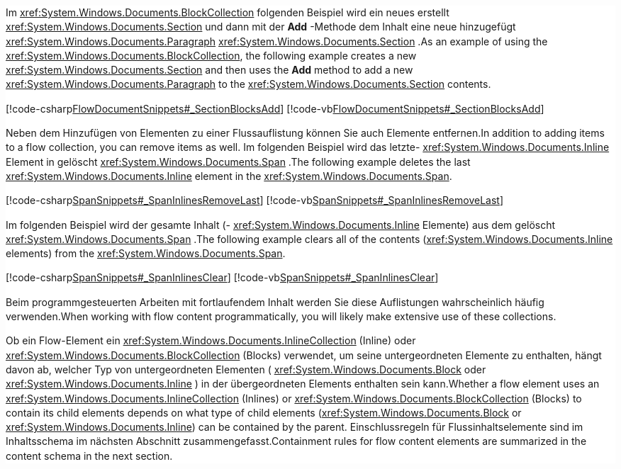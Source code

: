 <span data-ttu-id="a3ed4-273">Im <xref:System.Windows.Documents.BlockCollection> folgenden Beispiel wird ein neues erstellt <xref:System.Windows.Documents.Section> und dann mit der **Add** -Methode dem Inhalt eine neue hinzugefügt <xref:System.Windows.Documents.Paragraph> <xref:System.Windows.Documents.Section> .</span><span class="sxs-lookup"><span data-stu-id="a3ed4-273">As an example of using the <xref:System.Windows.Documents.BlockCollection>, the following example creates a new <xref:System.Windows.Documents.Section> and then uses the **Add** method to add a new <xref:System.Windows.Documents.Paragraph> to the <xref:System.Windows.Documents.Section> contents.</span></span>

[!code-csharp[FlowDocumentSnippets#_SectionBlocksAdd](~/samples/snippets/csharp/VS_Snippets_Wpf/FlowDocumentSnippets/CSharp/Window1.xaml.cs#_sectionblocksadd)]
[!code-vb[FlowDocumentSnippets#_SectionBlocksAdd](~/samples/snippets/visualbasic/VS_Snippets_Wpf/FlowDocumentSnippets/visualbasic/window1.xaml.vb#_sectionblocksadd)]

<span data-ttu-id="a3ed4-274">Neben dem Hinzufügen von Elementen zu einer Flussauflistung können Sie auch Elemente entfernen.</span><span class="sxs-lookup"><span data-stu-id="a3ed4-274">In addition to adding items to a flow collection, you can remove items as well.</span></span>  <span data-ttu-id="a3ed4-275">Im folgenden Beispiel wird das letzte- <xref:System.Windows.Documents.Inline> Element in gelöscht <xref:System.Windows.Documents.Span> .</span><span class="sxs-lookup"><span data-stu-id="a3ed4-275">The following example deletes the last <xref:System.Windows.Documents.Inline> element in the <xref:System.Windows.Documents.Span>.</span></span>

[!code-csharp[SpanSnippets#_SpanInlinesRemoveLast](~/samples/snippets/csharp/VS_Snippets_Wpf/SpanSnippets/CSharp/Window1.xaml.cs#_spaninlinesremovelast)]
[!code-vb[SpanSnippets#_SpanInlinesRemoveLast](~/samples/snippets/visualbasic/VS_Snippets_Wpf/SpanSnippets/visualbasic/window1.xaml.vb#_spaninlinesremovelast)]

<span data-ttu-id="a3ed4-276">Im folgenden Beispiel wird der gesamte Inhalt (- <xref:System.Windows.Documents.Inline> Elemente) aus dem gelöscht <xref:System.Windows.Documents.Span> .</span><span class="sxs-lookup"><span data-stu-id="a3ed4-276">The following example clears all of the contents (<xref:System.Windows.Documents.Inline> elements) from the <xref:System.Windows.Documents.Span>.</span></span>

[!code-csharp[SpanSnippets#_SpanInlinesClear](~/samples/snippets/csharp/VS_Snippets_Wpf/SpanSnippets/CSharp/Window1.xaml.cs#_spaninlinesclear)]
[!code-vb[SpanSnippets#_SpanInlinesClear](~/samples/snippets/visualbasic/VS_Snippets_Wpf/SpanSnippets/visualbasic/window1.xaml.vb#_spaninlinesclear)]

<span data-ttu-id="a3ed4-277">Beim programmgesteuerten Arbeiten mit fortlaufendem Inhalt werden Sie diese Auflistungen wahrscheinlich häufig verwenden.</span><span class="sxs-lookup"><span data-stu-id="a3ed4-277">When working with flow content programmatically, you will likely make extensive use of these collections.</span></span>

<span data-ttu-id="a3ed4-278">Ob ein Flow-Element ein <xref:System.Windows.Documents.InlineCollection> (Inline) oder <xref:System.Windows.Documents.BlockCollection> (Blocks) verwendet, um seine untergeordneten Elemente zu enthalten, hängt davon ab, welcher Typ von untergeordneten Elementen ( <xref:System.Windows.Documents.Block> oder <xref:System.Windows.Documents.Inline> ) in der übergeordneten Elements enthalten sein kann.</span><span class="sxs-lookup"><span data-stu-id="a3ed4-278">Whether a flow element uses an <xref:System.Windows.Documents.InlineCollection> (Inlines) or <xref:System.Windows.Documents.BlockCollection> (Blocks) to contain its child elements depends on what type of child elements (<xref:System.Windows.Documents.Block> or <xref:System.Windows.Documents.Inline>) can be contained by the parent.</span></span> <span data-ttu-id="a3ed4-279">Einschlussregeln für Flussinhaltselemente sind im Inhaltsschema im nächsten Abschnitt zusammengefasst.</span><span class="sxs-lookup"><span data-stu-id="a3ed4-279">Containment rules for flow content elements are summarized in the content schema in the next section.</span></span>
